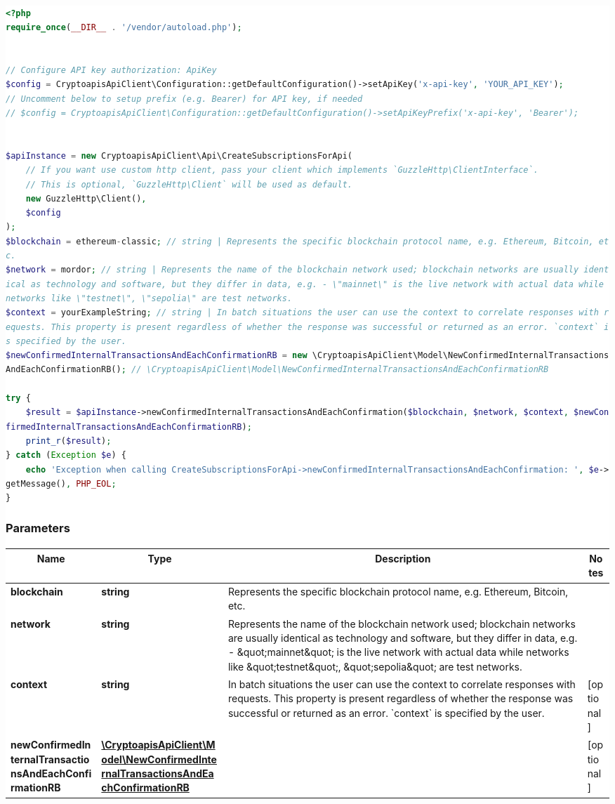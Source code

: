 ```php
<?php
require_once(__DIR__ . '/vendor/autoload.php');


// Configure API key authorization: ApiKey
$config = CryptoapisApiClient\Configuration::getDefaultConfiguration()->setApiKey('x-api-key', 'YOUR_API_KEY');
// Uncomment below to setup prefix (e.g. Bearer) for API key, if needed
// $config = CryptoapisApiClient\Configuration::getDefaultConfiguration()->setApiKeyPrefix('x-api-key', 'Bearer');


$apiInstance = new CryptoapisApiClient\Api\CreateSubscriptionsForApi(
    // If you want use custom http client, pass your client which implements `GuzzleHttp\ClientInterface`.
    // This is optional, `GuzzleHttp\Client` will be used as default.
    new GuzzleHttp\Client(),
    $config
);
$blockchain = ethereum-classic; // string | Represents the specific blockchain protocol name, e.g. Ethereum, Bitcoin, etc.
$network = mordor; // string | Represents the name of the blockchain network used; blockchain networks are usually identical as technology and software, but they differ in data, e.g. - \"mainnet\" is the live network with actual data while networks like \"testnet\", \"sepolia\" are test networks.
$context = yourExampleString; // string | In batch situations the user can use the context to correlate responses with requests. This property is present regardless of whether the response was successful or returned as an error. `context` is specified by the user.
$newConfirmedInternalTransactionsAndEachConfirmationRB = new \CryptoapisApiClient\Model\NewConfirmedInternalTransactionsAndEachConfirmationRB(); // \CryptoapisApiClient\Model\NewConfirmedInternalTransactionsAndEachConfirmationRB

try {
    $result = $apiInstance->newConfirmedInternalTransactionsAndEachConfirmation($blockchain, $network, $context, $newConfirmedInternalTransactionsAndEachConfirmationRB);
    print_r($result);
} catch (Exception $e) {
    echo 'Exception when calling CreateSubscriptionsForApi->newConfirmedInternalTransactionsAndEachConfirmation: ', $e->getMessage(), PHP_EOL;
}
```

### Parameters

| Name | Type | Description  | Notes |
| ------------- | ------------- | ------------- | ------------- |
| **blockchain** | **string**| Represents the specific blockchain protocol name, e.g. Ethereum, Bitcoin, etc. | |
| **network** | **string**| Represents the name of the blockchain network used; blockchain networks are usually identical as technology and software, but they differ in data, e.g. - \&quot;mainnet\&quot; is the live network with actual data while networks like \&quot;testnet\&quot;, \&quot;sepolia\&quot; are test networks. | |
| **context** | **string**| In batch situations the user can use the context to correlate responses with requests. This property is present regardless of whether the response was successful or returned as an error. &#x60;context&#x60; is specified by the user. | [optional] |
| **newConfirmedInternalTransactionsAndEachConfirmationRB** | [**\CryptoapisApiClient\Model\NewConfirmedInternalTransactionsAndEachConfirmationRB**](../Model/NewConfirmedInternalTransactionsAndEachConfirmationRB.md)|  | [optional] |

